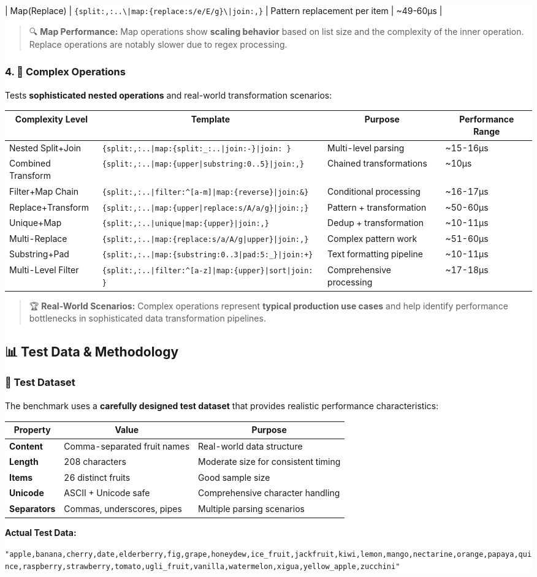 | Map(Replace) | `{split:,:..\|map:{replace:s/e/E/g}\|join:,}` | Pattern replacement per item | ~49-60μs |

> 🔍 **Map Performance:** Map operations show **scaling behavior** based on list size and the complexity of the inner operation. Replace operations are notably slower due to regex processing.

### 4. 🚀 Complex Operations

Tests **sophisticated nested operations** and real-world transformation scenarios:

| Complexity Level | Template | Purpose | Performance Range |
|------------------|----------|---------|------------------|
| Nested Split+Join | `{split:,:..\|map:{split:_:..\|join:-}\|join: }` | Multi-level parsing | ~15-16μs |
| Combined Transform | `{split:,:..\|map:{upper\|substring:0..5}\|join:,}` | Chained transformations | ~10μs |
| Filter+Map Chain | `{split:,:..\|filter:^[a-m]\|map:{reverse}\|join:&}` | Conditional processing | ~16-17μs |
| Replace+Transform | `{split:,:..\|map:{upper\|replace:s/A/a/g}\|join:;}` | Pattern + transformation | ~50-60μs |
| Unique+Map | `{split:,:..\|unique\|map:{upper}\|join:,}` | Dedup + transformation | ~10-11μs |
| Multi-Replace | `{split:,:..\|map:{replace:s/a/A/g\|upper}\|join:,}` | Complex pattern work | ~51-60μs |
| Substring+Pad | `{split:,:..\|map:{substring:0..3\|pad:5:_}\|join:+}` | Text formatting pipeline | ~10-11μs |
| Multi-Level Filter | `{split:,:..\|filter:^[a-z]\|map:{upper}\|sort\|join: }` | Comprehensive processing | ~17-18μs |

> 🏆 **Real-World Scenarios:** Complex operations represent **typical production use cases** and help identify performance bottlenecks in sophisticated data transformation pipelines.

## 📊 Test Data & Methodology

### 🍎 Test Dataset

The benchmark uses a **carefully designed test dataset** that provides realistic performance characteristics:

| Property | Value | Purpose |
|----------|-------|---------|
| **Content** | Comma-separated fruit names | Real-world data structure |
| **Length** | 208 characters | Moderate size for consistent timing |
| **Items** | 26 distinct fruits | Good sample size |
| **Unicode** | ASCII + Unicode safe | Comprehensive character handling |
| **Separators** | Commas, underscores, pipes | Multiple parsing scenarios |

**Actual Test Data:**

```text
"apple,banana,cherry,date,elderberry,fig,grape,honeydew,ice_fruit,jackfruit,kiwi,lemon,mango,nectarine,orange,papaya,quince,raspberry,strawberry,tomato,ugli_fruit,vanilla,watermelon,xigua,yellow_apple,zucchini"
```
